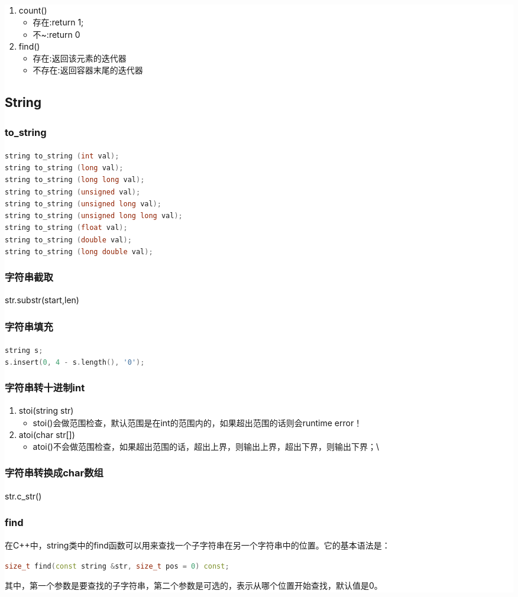 1. count()
   - 存在:return 1;
   - 不~:return 0
2. find()
   - 存在:返回该元素的迭代器
   - 不存在:返回容器末尾的迭代器

## String

### to_string

```C++
string to_string (int val);
string to_string (long val);
string to_string (long long val);
string to_string (unsigned val);
string to_string (unsigned long val);
string to_string (unsigned long long val);
string to_string (float val);
string to_string (double val);
string to_string (long double val);
```

### 字符串截取

str.substr(start,len)

### 字符串填充

```C++
string s;
s.insert(0, 4 - s.length(), '0');
```

### 字符串转十进制int

1. stoi(string str)
   - stoi()会做范围检查，默认范围是在int的范围内的，如果超出范围的话则会runtime error！
2. atoi(char str[])
   - atoi()不会做范围检查，如果超出范围的话，超出上界，则输出上界，超出下界，则输出下界；\

### 字符串转换成char数组

str.c_str()

### find

在C++中，string类中的find函数可以用来查找一个子字符串在另一个字符串中的位置。它的基本语法是：

```C++
size_t find(const string &str, size_t pos = 0) const;
```

其中，第一个参数是要查找的子字符串，第二个参数是可选的，表示从哪个位置开始查找，默认值是0。
